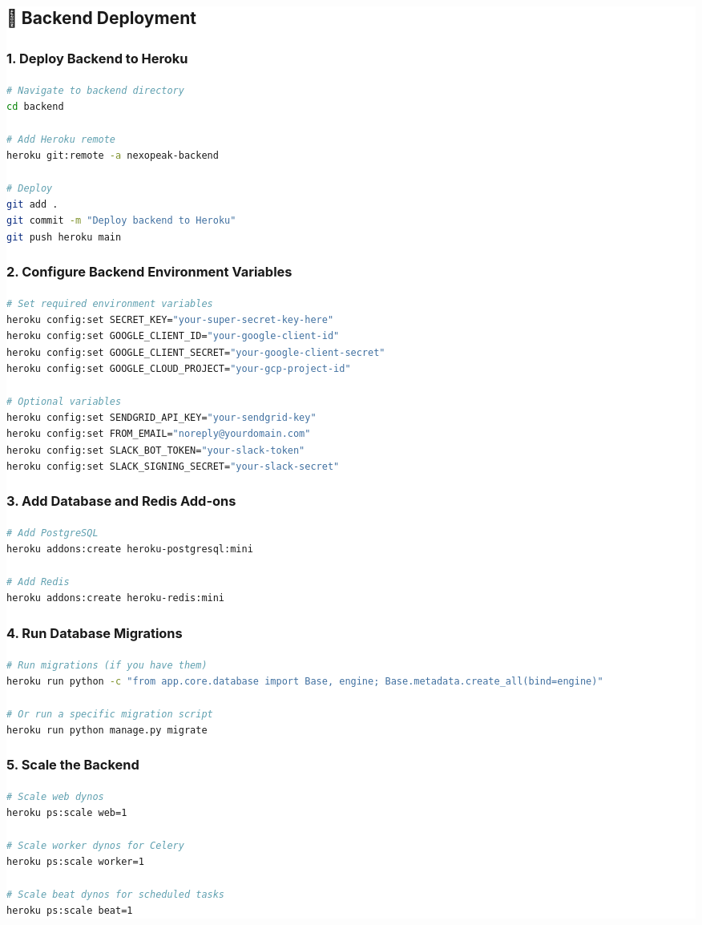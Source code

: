 ## 🔧 **Backend Deployment**

### **1. Deploy Backend to Heroku**
```bash
# Navigate to backend directory
cd backend

# Add Heroku remote
heroku git:remote -a nexopeak-backend

# Deploy
git add .
git commit -m "Deploy backend to Heroku"
git push heroku main
```

### **2. Configure Backend Environment Variables**
```bash
# Set required environment variables
heroku config:set SECRET_KEY="your-super-secret-key-here"
heroku config:set GOOGLE_CLIENT_ID="your-google-client-id"
heroku config:set GOOGLE_CLIENT_SECRET="your-google-client-secret"
heroku config:set GOOGLE_CLOUD_PROJECT="your-gcp-project-id"

# Optional variables
heroku config:set SENDGRID_API_KEY="your-sendgrid-key"
heroku config:set FROM_EMAIL="noreply@yourdomain.com"
heroku config:set SLACK_BOT_TOKEN="your-slack-token"
heroku config:set SLACK_SIGNING_SECRET="your-slack-secret"
```

### **3. Add Database and Redis Add-ons**
```bash
# Add PostgreSQL
heroku addons:create heroku-postgresql:mini

# Add Redis
heroku addons:create heroku-redis:mini
```

### **4. Run Database Migrations**
```bash
# Run migrations (if you have them)
heroku run python -c "from app.core.database import Base, engine; Base.metadata.create_all(bind=engine)"

# Or run a specific migration script
heroku run python manage.py migrate
```

### **5. Scale the Backend**
```bash
# Scale web dynos
heroku ps:scale web=1

# Scale worker dynos for Celery
heroku ps:scale worker=1

# Scale beat dynos for scheduled tasks
heroku ps:scale beat=1
```
